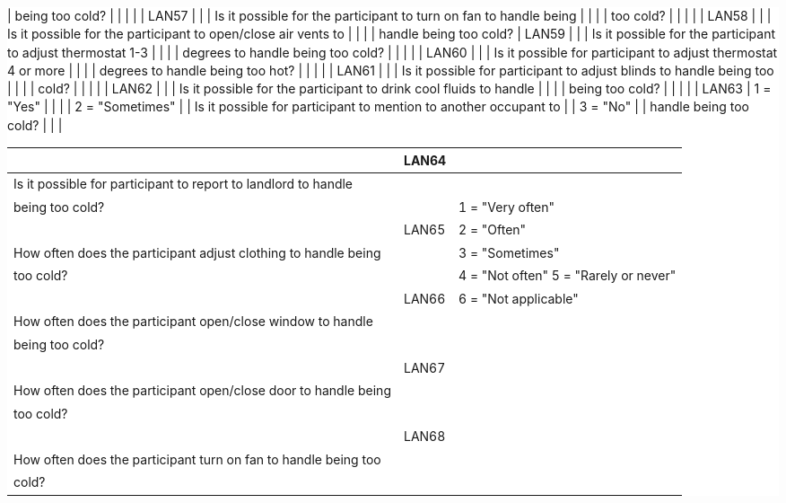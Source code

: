 | being too cold? |  |  |
|  | LAN57 |  |
| Is it possible for the participant to turn on fan to handle being |  |  |
| too cold? |  |  |
|  | LAN58 |  |
| Is it possible for the participant to open/close air vents to |  |  |
| handle being too cold? | LAN59 |  |
| Is it possible for the participant to adjust thermostat 1-3 |  |  |
| degrees to handle being too cold? |  |  |
|  | LAN60 |  |
| Is it possible for participant to adjust thermostat 4 or more |  |  |
| degrees to handle being too hot? |  |  |
|  | LAN61 |  |
| Is it possible for participant to adjust blinds to handle being too |  |  |
| cold? |  |  |
|  | LAN62 |  |
| Is it possible for the participant to drink cool fluids to handle |  |  |
| being too cold? |  |  |
|  | LAN63 | 1 = "Yes" |
|  |  | 2 = "Sometimes" |
| Is it possible for participant to mention to another occupant to |  | 3 = "No" |
| handle being too cold? |  |  |

|  | LAN64 |  |
| --- | --- | --- |
| Is it possible for participant to report to landlord to handle |  |  |
| being too cold? |  | 1 = "Very often" |
|  | LAN65 | 2 = "Often" |
| How often does the participant adjust clothing to handle being |  | 3 = "Sometimes" |
| too cold? |  | 4 = "Not often" 5 = "Rarely or never" |
|  | LAN66 | 6 = "Not applicable" |
| How often does the participant open/close window to handle |  |  |
| being too cold? |  |  |
|  | LAN67 |  |
| How often does the participant open/close door to handle being |  |  |
| too cold? |  |  |
|  | LAN68 |  |
| How often does the participant turn on fan to handle being too |  |  |
| cold? |  |  |